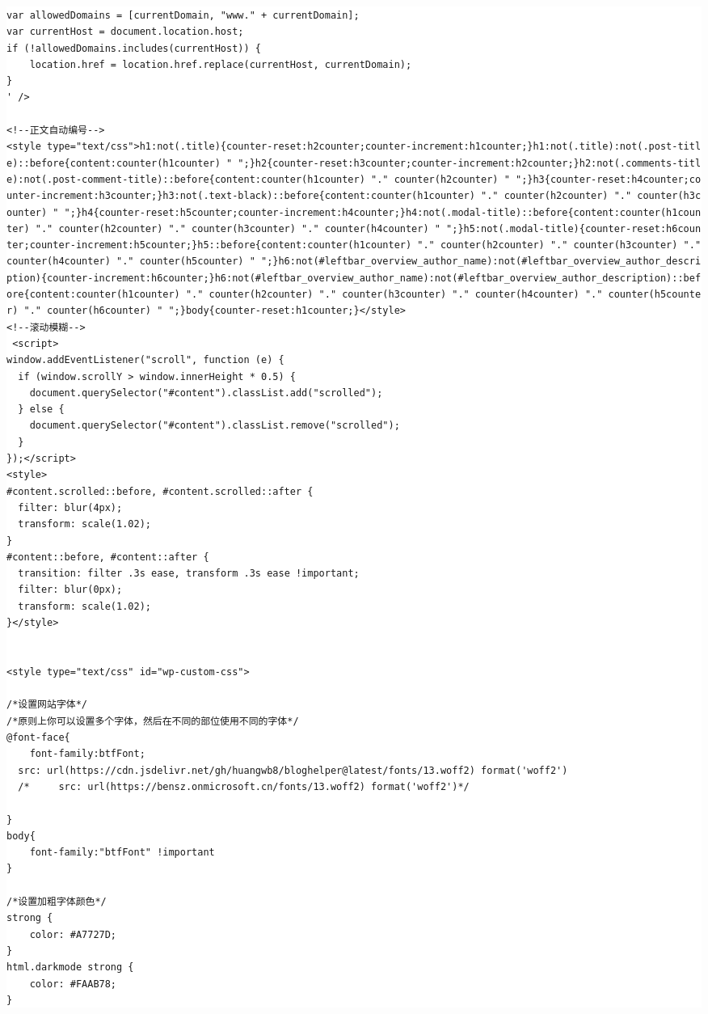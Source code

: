 ```
var allowedDomains = [currentDomain, "www." + currentDomain];
var currentHost = document.location.host;
if (!allowedDomains.includes(currentHost)) {
    location.href = location.href.replace(currentHost, currentDomain);
}
' />

<!--正文自动编号-->
<style type="text/css">h1:not(.title){counter-reset:h2counter;counter-increment:h1counter;}h1:not(.title):not(.post-title)::before{content:counter(h1counter) " ";}h2{counter-reset:h3counter;counter-increment:h2counter;}h2:not(.comments-title):not(.post-comment-title)::before{content:counter(h1counter) "." counter(h2counter) " ";}h3{counter-reset:h4counter;counter-increment:h3counter;}h3:not(.text-black)::before{content:counter(h1counter) "." counter(h2counter) "." counter(h3counter) " ";}h4{counter-reset:h5counter;counter-increment:h4counter;}h4:not(.modal-title)::before{content:counter(h1counter) "." counter(h2counter) "." counter(h3counter) "." counter(h4counter) " ";}h5:not(.modal-title){counter-reset:h6counter;counter-increment:h5counter;}h5::before{content:counter(h1counter) "." counter(h2counter) "." counter(h3counter) "." counter(h4counter) "." counter(h5counter) " ";}h6:not(#leftbar_overview_author_name):not(#leftbar_overview_author_description){counter-increment:h6counter;}h6:not(#leftbar_overview_author_name):not(#leftbar_overview_author_description)::before{content:counter(h1counter) "." counter(h2counter) "." counter(h3counter) "." counter(h4counter) "." counter(h5counter) "." counter(h6counter) " ";}body{counter-reset:h1counter;}</style>
<!--滚动模糊-->
 <script>
window.addEventListener("scroll", function (e) {
  if (window.scrollY > window.innerHeight * 0.5) {
    document.querySelector("#content").classList.add("scrolled");
  } else {
    document.querySelector("#content").classList.remove("scrolled");
  }
});</script>
<style>
#content.scrolled::before, #content.scrolled::after {
  filter: blur(4px);
  transform: scale(1.02);
}
#content::before, #content::after {
  transition: filter .3s ease, transform .3s ease !important;
  filter: blur(0px);
  transform: scale(1.02);
}</style> 


<style type="text/css" id="wp-custom-css">
			
/*设置网站字体*/
/*原则上你可以设置多个字体，然后在不同的部位使用不同的字体*/
@font-face{
    font-family:btfFont;
  src: url(https://cdn.jsdelivr.net/gh/huangwb8/bloghelper@latest/fonts/13.woff2) format('woff2') 
  /*     src: url(https://bensz.onmicrosoft.cn/fonts/13.woff2) format('woff2')*/

}
body{
    font-family:"btfFont" !important
}

/*设置加粗字体颜色*/
strong {
    color: #A7727D;
}
html.darkmode strong {
    color: #FAAB78;
}
```